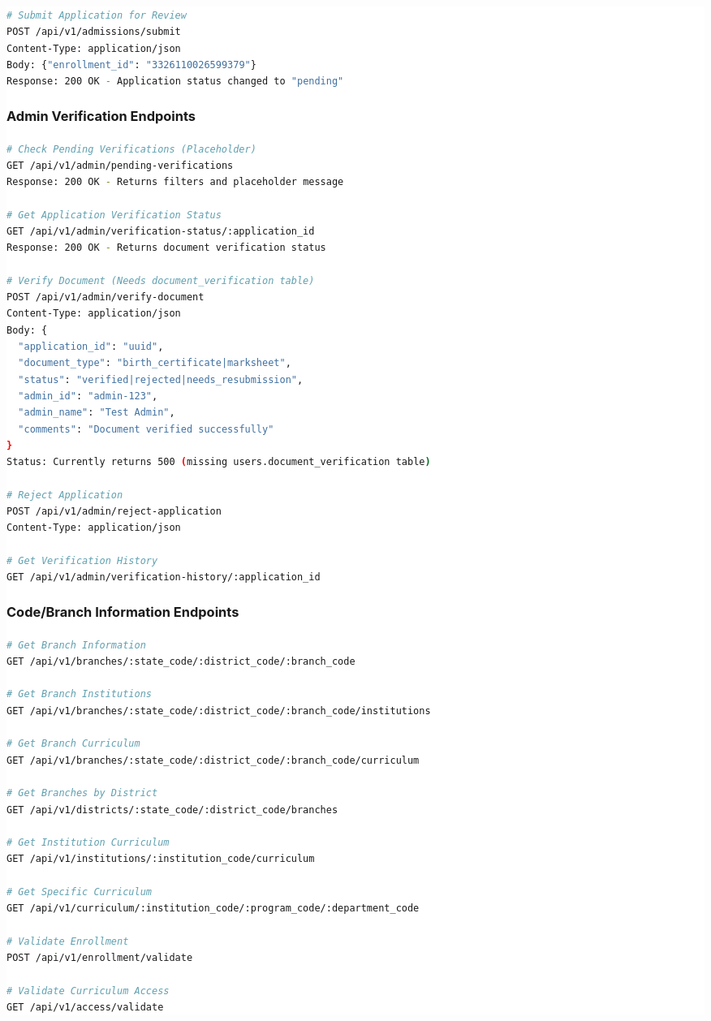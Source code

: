 ```bash
# Submit Application for Review
POST /api/v1/admissions/submit
Content-Type: application/json
Body: {"enrollment_id": "3326110026599379"}
Response: 200 OK - Application status changed to "pending"
```

### Admin Verification Endpoints
```bash
# Check Pending Verifications (Placeholder)
GET /api/v1/admin/pending-verifications
Response: 200 OK - Returns filters and placeholder message

# Get Application Verification Status  
GET /api/v1/admin/verification-status/:application_id
Response: 200 OK - Returns document verification status

# Verify Document (Needs document_verification table)
POST /api/v1/admin/verify-document
Content-Type: application/json
Body: {
  "application_id": "uuid",
  "document_type": "birth_certificate|marksheet",
  "status": "verified|rejected|needs_resubmission", 
  "admin_id": "admin-123",
  "admin_name": "Test Admin",
  "comments": "Document verified successfully"
}
Status: Currently returns 500 (missing users.document_verification table)

# Reject Application
POST /api/v1/admin/reject-application
Content-Type: application/json

# Get Verification History
GET /api/v1/admin/verification-history/:application_id
```

### Code/Branch Information Endpoints
```bash
# Get Branch Information
GET /api/v1/branches/:state_code/:district_code/:branch_code

# Get Branch Institutions
GET /api/v1/branches/:state_code/:district_code/:branch_code/institutions

# Get Branch Curriculum
GET /api/v1/branches/:state_code/:district_code/:branch_code/curriculum

# Get Branches by District
GET /api/v1/districts/:state_code/:district_code/branches

# Get Institution Curriculum
GET /api/v1/institutions/:institution_code/curriculum

# Get Specific Curriculum
GET /api/v1/curriculum/:institution_code/:program_code/:department_code

# Validate Enrollment
POST /api/v1/enrollment/validate

# Validate Curriculum Access
GET /api/v1/access/validate
```
